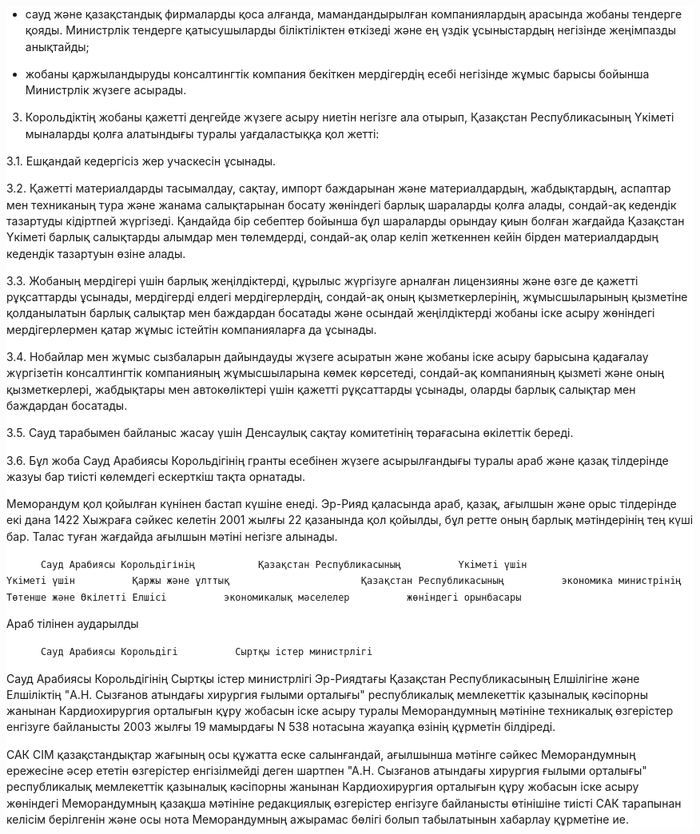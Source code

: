 - сауд және қазақстандық фирмаларды қоса алғанда, мамандандырылған компаниялардың арасында жобаны тендерге қояды. Министрлiк тендерге қатысушыларды бiліктiліктен өткiзедi және ең үздiк ұсыныстардың негiзiнде жеңiмпазды анықтайды;

- жобаны қаржыландыруды консалтингтiк компания бекіткен мердігердің есебі негізінде жұмыс барысы бойынша Министрлік жүзеге асырады.

3. Корольдіктiң жобаны қажеттi деңгейде жүзеге асыру ниетiн негiзге ала отырып, Қазақстан Республикасының Yкiметi мыналарды қолға алатындығы туралы уағдаластыққа қол жетті:

3.1. Ешқандай кедергiсiз жер учаскесiн ұсынады.

3.2. Қажетті материалдарды тасымалдау, сақтау, импорт баждарынан және материалдардың, жабдықтардың, аспаптар мен техниканың тура және жанама салықтарынан босату жөнiндегi барлық шараларды қолға алады, сондай-ақ кедендік тазартуды кiдiртпей жүргiзедi. Қандайда бір себептеp бойынша бұл шараларды орындау қиын болған жағдайда Қазақстан Yкiметi барлық салықтарды алымдар мен төлемдерді, сондай-ақ олар келіп жеткеннен кейiн бiрден материалдардың кедендiк тазартуын өзiне алады.

3.3. Жобаның мердiгері үшiн барлық жеңілдіктерді, құрылыс жүргiзуге арналған лицензияны және өзге де қажеттi рұқсаттарды ұсынады, мердігердi елдегi мердiгерлердiң, сондай-ақ оның қызметкерлерiнiң, жұмысшыларының қызметiне қолданылатын барлық салықтар мен баждардан босатады және осындай жеңiлдіктердi жобаны iске асыру жөнiндегi мердiгерлермен қатар жұмыс iстейтiн компанияларға да ұсынады.

3.4. Нобайлар мен жұмыс сызбаларын дайындауды жүзеге асыратын және жобаны iске асыру барысына қадағалау жүргізетiн консалтингтік компанияның жұмысшыларына көмек көрсетеді, сондай-ақ компанияның қызметi және оның қызметкерлерi, жабдықтары мен автокөліктері үшін қажеттi рұқсаттарды ұсынады, оларды барлық салықтар мен баждардан босатады.

3.5. Сауд тарабымен байланыс жасау үшiн Денсаулық сақтау комитетiнiң төрағасына өкілеттiк бередi.

3.6. Бұл жоба Сауд Арабиясы Корольдiгiнiң гранты есебiнен жүзеге асырылғандығы туралы араб және қазақ тілдерiнде жазуы бар тиiстi көлемдегі ескерткіш тақта орнатады.

Меморандум қол қойылған күнінен бастап күшіне енеді. Эp-Рияд қаласында араб, қазақ, ағылшын және орыс тiлдерiнде екi дана 1422 Хыжраға сәйкес келетiн 2001 жылғы 22 қазанында қол қойылды, бұл ретте оның барлық мәтiндерiнiң тең күшi бар. Талас туған жағдайда ағылшын мәтiнi негiзге алынады.

          Сауд Арабиясы Корольдiгінiң           Қазақстан Республикасының          Yкiметi үшiн                                       Yкiметi үшiн          Қаржы және ұлттық                       Қазақстан Республикасының          экономика министрiнiң                     Төтенше және Өкілеттi Елшiсi          экономикалық мәселелер          жөнiндегi орынбасары

Араб тiлiнен аударылды

          Сауд Арабиясы Корольдiгi          Сыртқы iстер министрлiгi

Сауд Арабиясы Корольдiгiнiң Сыртқы iстер министрлiгi Эр-Риядтағы Қазақстан Республикасының Елшiлiгiне және Елшiлiктiң "A.H. Сызғанов атындағы хирургия ғылыми орталығы" республикалық мемлекеттiк қазыналық кәсiпорны жанынан Кардиохирургия орталығын құру жобасын iске асыру туралы Меморандумның мәтiнiне техникалық өзгерiстер енгiзуге байланысты 2003 жылғы 19 мамырдағы N 538 нотасына жауапқа өзiнiң құрметiн бiлдiредi.

CAК CIM қазақстандықтар жағының осы құжатта еске салынғандай, ағылшынша мәтiнге сәйкес Меморандумның ережесiне әсер ететiн өзгерiстер енгiзiлмейдi деген шартпен "А.Н. Сызғанов атындағы хирургия ғылыми орталығы" республикалық мемлекеттiк қазыналық кәсiпорны жанынан Кардиохирургия орталығын құру жобасын iске асыру жөнiндегi Меморандумның қазақша мәтiнiне редакциялық өзгерiстер енгiзуге байланысты өтiнiшiне тиiстi CAК тарапынан келiсiм берiлгенiн және осы нота Меморандумның ажырамас бөлiгi болып табылатынын хабарлау құрметiне ие.
